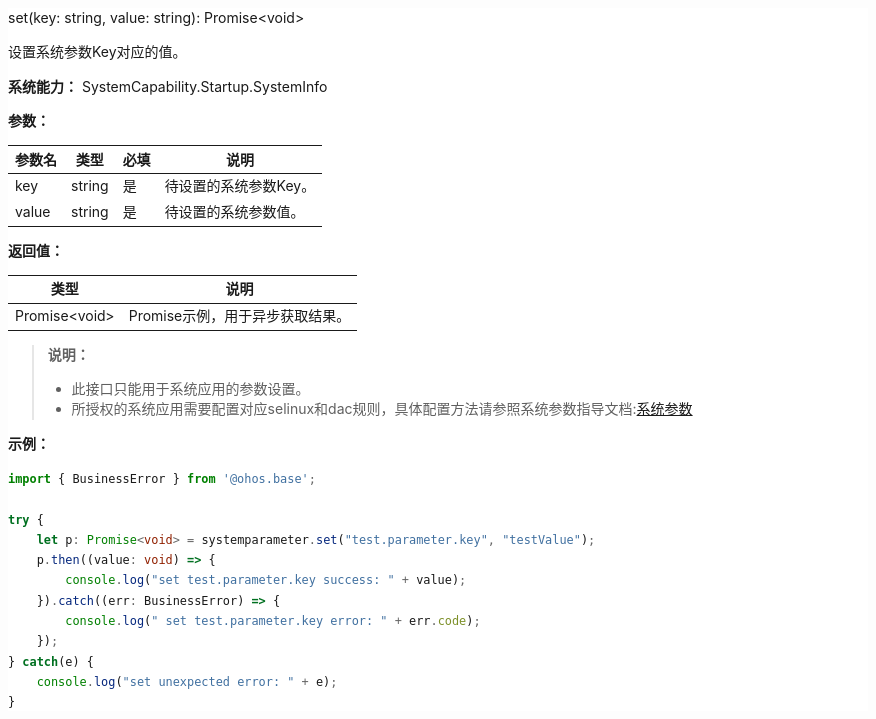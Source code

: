 set(key: string, value: string): Promise&lt;void&gt;

设置系统参数Key对应的值。

**系统能力：** SystemCapability.Startup.SystemInfo

**参数：**

| 参数名 | 类型 | 必填 | 说明 |
| -------- | -------- | -------- | -------- |
| key | string | 是 | 待设置的系统参数Key。 |
| value| string | 是 | 待设置的系统参数值。 |

**返回值：**

| 类型 | 说明 |
| -------- | -------- |
| Promise&lt;void&gt; | Promise示例，用于异步获取结果。 |

> **说明：**
> - 此接口只能用于系统应用的参数设置。
> - 所授权的系统应用需要配置对应selinux和dac规则，具体配置方法请参照系统参数指导文档:[系统参数](../../../device-dev/subsystems/subsys-boot-init-sysparam.md)

**示例：**

```ts
import { BusinessError } from '@ohos.base';

try {
    let p: Promise<void> = systemparameter.set("test.parameter.key", "testValue");
    p.then((value: void) => {
        console.log("set test.parameter.key success: " + value);
    }).catch((err: BusinessError) => {
        console.log(" set test.parameter.key error: " + err.code);
    });
} catch(e) {
    console.log("set unexpected error: " + e);
}
```
